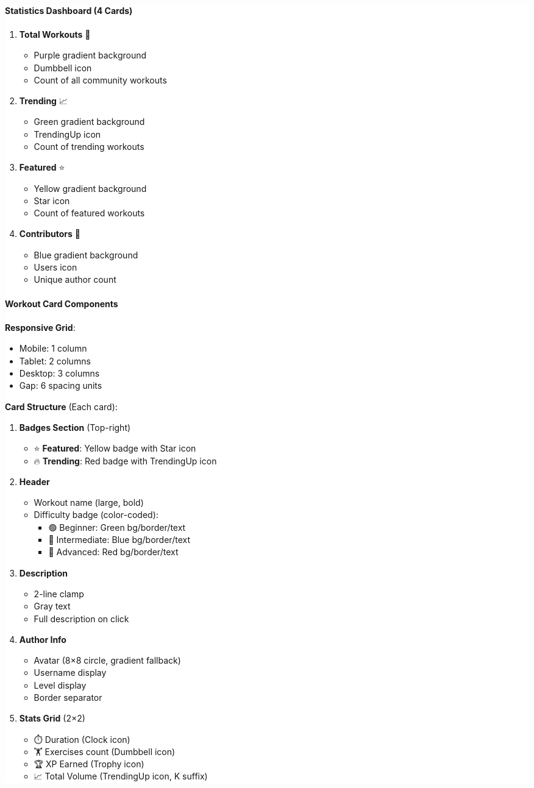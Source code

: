 #### Statistics Dashboard (4 Cards)

1. **Total Workouts** 💪
   - Purple gradient background
   - Dumbbell icon
   - Count of all community workouts

2. **Trending** 📈
   - Green gradient background
   - TrendingUp icon
   - Count of trending workouts

3. **Featured** ⭐
   - Yellow gradient background
   - Star icon
   - Count of featured workouts

4. **Contributors** 👥
   - Blue gradient background
   - Users icon
   - Unique author count

#### Workout Card Components

**Responsive Grid**:
- Mobile: 1 column
- Tablet: 2 columns
- Desktop: 3 columns
- Gap: 6 spacing units

**Card Structure** (Each card):

1. **Badges Section** (Top-right)
   - ⭐ **Featured**: Yellow badge with Star icon
   - 🔥 **Trending**: Red badge with TrendingUp icon

2. **Header**
   - Workout name (large, bold)
   - Difficulty badge (color-coded):
     * 🟢 Beginner: Green bg/border/text
     * 🔵 Intermediate: Blue bg/border/text
     * 🔴 Advanced: Red bg/border/text

3. **Description**
   - 2-line clamp
   - Gray text
   - Full description on click

4. **Author Info**
   - Avatar (8×8 circle, gradient fallback)
   - Username display
   - Level display
   - Border separator

5. **Stats Grid** (2×2)
   - ⏱️ Duration (Clock icon)
   - 🏋️ Exercises count (Dumbbell icon)
   - 🏆 XP Earned (Trophy icon)
   - 📈 Total Volume (TrendingUp icon, K suffix)
